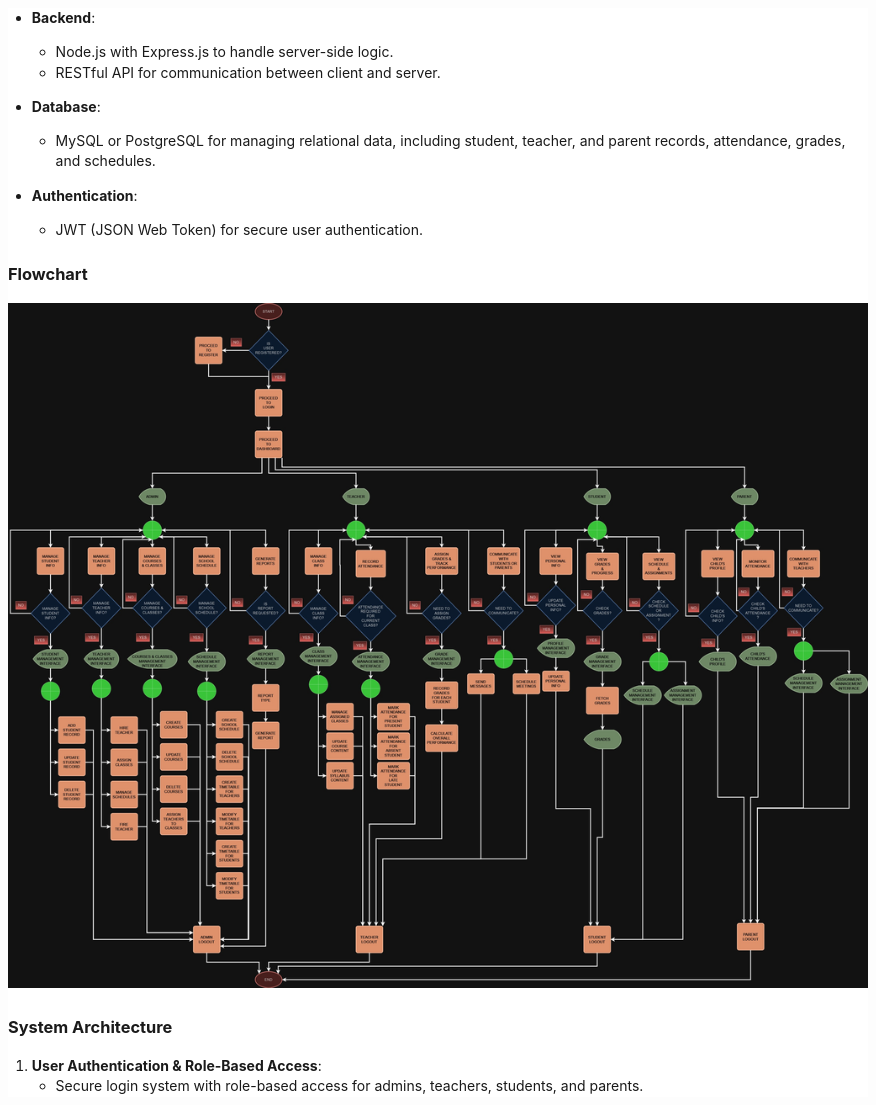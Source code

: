 - **Backend**:
  - Node.js with Express.js to handle server-side logic.
  - RESTful API for communication between client and server.

- **Database**:
  - MySQL or PostgreSQL for managing relational data, including student, teacher, and parent records, attendance, grades, and schedules.

- **Authentication**:
  - JWT (JSON Web Token) for secure user authentication.

### Flowchart  

![alt text](<School Management System.jpg>)  


### **System Architecture**
1. **User Authentication & Role-Based Access**:
   - Secure login system with role-based access for admins, teachers, students, and parents.

